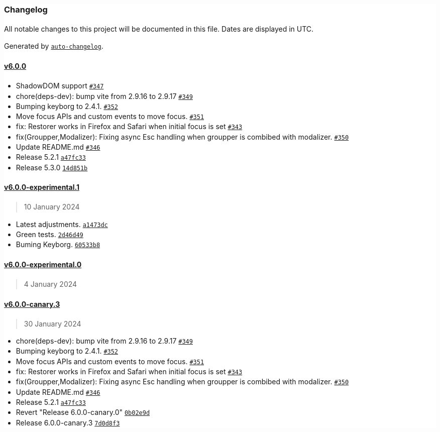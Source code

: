 ### Changelog

All notable changes to this project will be documented in this file. Dates are displayed in UTC.

Generated by [`auto-changelog`](https://github.com/CookPete/auto-changelog).

#### [v6.0.0](https://github.com/microsoft/tabster/compare/v6.0.0-experimental.1...v6.0.0)

-   ShadowDOM support [`#347`](https://github.com/microsoft/tabster/pull/347)
-   chore(deps-dev): bump vite from 2.9.16 to 2.9.17 [`#349`](https://github.com/microsoft/tabster/pull/349)
-   Bumping keyborg to 2.4.1. [`#352`](https://github.com/microsoft/tabster/pull/352)
-   Move focus APIs and custom events to move focus. [`#351`](https://github.com/microsoft/tabster/pull/351)
-   fix: Restorer works in Firefox and Safari when initial focus is set [`#343`](https://github.com/microsoft/tabster/pull/343)
-   fix(Groupper,Modalizer): Fixing async Esc handling when groupper is combibed with modalizer. [`#350`](https://github.com/microsoft/tabster/pull/350)
-   Update README.md [`#346`](https://github.com/microsoft/tabster/pull/346)
-   Release 5.2.1 [`a47fc33`](https://github.com/microsoft/tabster/commit/a47fc33944fa3d7a057bc781e781c25901b51713)
-   Release 5.3.0 [`14d851b`](https://github.com/microsoft/tabster/commit/14d851b7ff044360439dbdc56327f024e3c97e6d)

#### [v6.0.0-experimental.1](https://github.com/microsoft/tabster/compare/v6.0.0-experimental.0...v6.0.0-experimental.1)

> 10 January 2024

-   Latest adjustments. [`a1473dc`](https://github.com/microsoft/tabster/commit/a1473dc561c1f2b917599170e392fcc4713e42eb)
-   Green tests. [`2d46d49`](https://github.com/microsoft/tabster/commit/2d46d49f14eac10ac6b47f66fc01be319e1ea54f)
-   Buming Keyborg. [`60533b8`](https://github.com/microsoft/tabster/commit/60533b8fd56f5c4e9e7077be0449257e2d9d3efe)

#### [v6.0.0-experimental.0](https://github.com/microsoft/tabster/compare/v6.0.0-canary.3...v6.0.0-experimental.0)

> 4 January 2024

#### [v6.0.0-canary.3](https://github.com/microsoft/tabster/compare/v6.0.0-canary.2...v6.0.0-canary.3)

> 30 January 2024

-   chore(deps-dev): bump vite from 2.9.16 to 2.9.17 [`#349`](https://github.com/microsoft/tabster/pull/349)
-   Bumping keyborg to 2.4.1. [`#352`](https://github.com/microsoft/tabster/pull/352)
-   Move focus APIs and custom events to move focus. [`#351`](https://github.com/microsoft/tabster/pull/351)
-   fix: Restorer works in Firefox and Safari when initial focus is set [`#343`](https://github.com/microsoft/tabster/pull/343)
-   fix(Groupper,Modalizer): Fixing async Esc handling when groupper is combibed with modalizer. [`#350`](https://github.com/microsoft/tabster/pull/350)
-   Update README.md [`#346`](https://github.com/microsoft/tabster/pull/346)
-   Release 5.2.1 [`a47fc33`](https://github.com/microsoft/tabster/commit/a47fc33944fa3d7a057bc781e781c25901b51713)
-   Revert "Release 6.0.0-canary.0" [`0b02e9d`](https://github.com/microsoft/tabster/commit/0b02e9d28839195f142e67dc9304118ecfc18ef3)
-   Release 6.0.0-canary.3 [`7d0d8f3`](https://github.com/microsoft/tabster/commit/7d0d8f34be720085441d50c5a8c0212f76ea7119)
